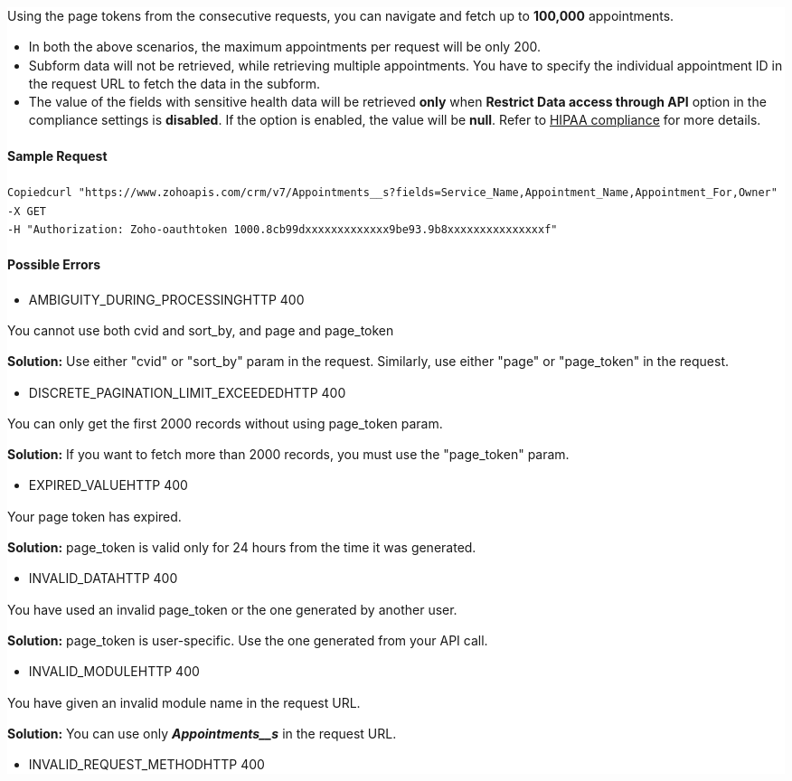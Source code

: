 Using the page tokens from the consecutive requests, you can navigate and fetch up to **100,000** appointments.
- In both the above scenarios, the maximum appointments per request will be only 200.
- Subform data will not be retrieved, while retrieving multiple appointments. You have to specify the individual appointment ID in the request URL to fetch the data in the subform.
- The value of the fields with sensitive health data will be retrieved **only** when **Restrict Data access through API** option in the compliance settings is **disabled**. If the option is enabled, the value will be **null**. Refer to [HIPAA compliance](https://www.zoho.com/crm/developer/docs/api/v7/hipaa-compliance.html) for more details.

#### Sample Request

``` curl
Copiedcurl "https://www.zohoapis.com/crm/v7/Appointments__s?fields=Service_Name,Appointment_Name,Appointment_For,Owner"
-X GET
-H "Authorization: Zoho-oauthtoken 1000.8cb99dxxxxxxxxxxxxx9be93.9b8xxxxxxxxxxxxxxxf"
```

#### Possible Errors

- AMBIGUITY\_DURING\_PROCESSINGHTTP 400



You cannot use both cvid and sort\_by, and page and page\_token

**Solution:** Use either "cvid" or "sort\_by" param in the request. Similarly, use either "page" or "page\_token" in the request.

- DISCRETE\_PAGINATION\_LIMIT\_EXCEEDEDHTTP 400



You can only get the first 2000 records without using page\_token param.

**Solution:** If you want to fetch more than 2000 records, you must use the "page\_token" param.

- EXPIRED\_VALUEHTTP 400



Your page token has expired.

**Solution:** page\_token is valid only for 24 hours from the time it was generated.

- INVALID\_DATAHTTP 400



You have used an invalid page\_token or the one generated by another user.

**Solution:** page\_token is user-specific. Use the one generated from your API call.

- INVALID\_MODULEHTTP 400



You have given an invalid module name in the request URL.

**Solution:** You can use only _**Appointments\_\_s**_ in the request URL.

- INVALID\_REQUEST\_METHODHTTP 400
